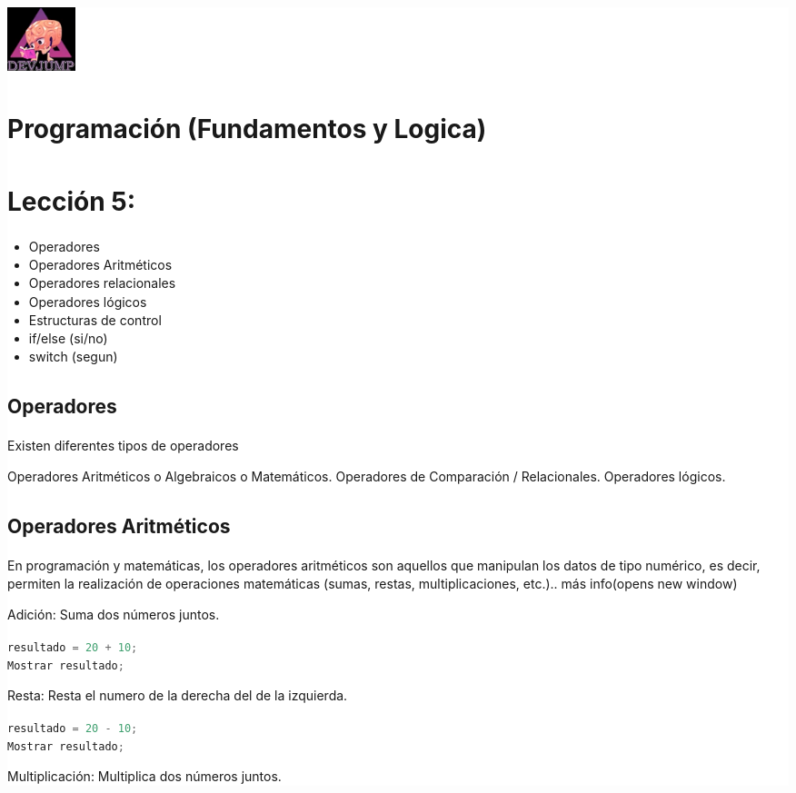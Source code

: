 <img  src='./img/logo.png'  height='70px'>

# Programación (Fundamentos y Logica)
# Lección 5:

* Operadores
* Operadores Aritméticos
* Operadores relacionales
* Operadores lógicos
* Estructuras de control
* if/else (si/no)
* switch (segun)

## Operadores
Existen diferentes tipos de operadores

Operadores Aritméticos o Algebraicos o Matemáticos.
Operadores de Comparación / Relacionales.
Operadores lógicos.

## Operadores Aritméticos

En programación y matemáticas, los operadores aritméticos son aquellos que manipulan los datos de tipo numérico, es decir, permiten la realización de operaciones matemáticas (sumas, restas, multiplicaciones, etc.).. más info(opens new window)

Adición: Suma dos números juntos.

```javascript
resultado = 20 + 10;
Mostrar resultado;
```

Resta: Resta el numero de la derecha del de la izquierda.

```javascript
resultado = 20 - 10;
Mostrar resultado;
```

Multiplicación: Multiplica dos números juntos.
